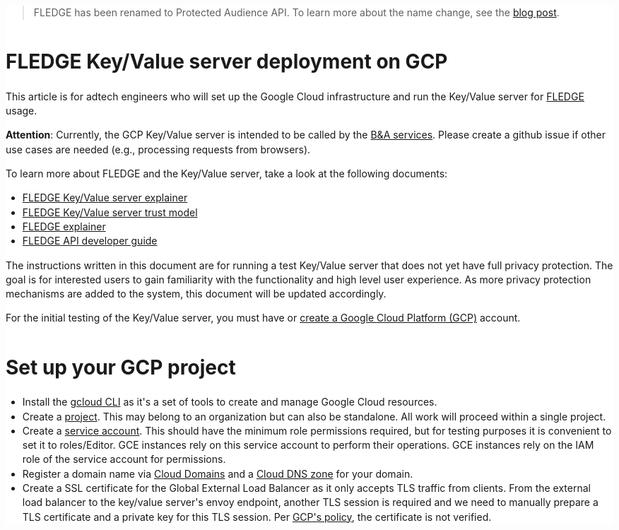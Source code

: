 > FLEDGE has been renamed to Protected Audience API. To learn more about the name change, see the
> [blog post](https://privacysandbox.com/intl/en_us/news/protected-audience-api-our-new-name-for-fledge).

# FLEDGE Key/Value server deployment on GCP

This article is for adtech engineers who will set up the Google Cloud infrastructure and run the
Key/Value server for
[FLEDGE](https://privacysandbox.google.com/private-advertising/protected-audience) usage.

**Attention**: Currently, the GCP Key/Value server is intended to be called by the
[B&A services](https://github.com/privacysandbox/fledge-docs/blob/main/bidding_auction_services_api.md).
Please create a github issue if other use cases are needed (e.g., processing requests from
browsers).

To learn more about FLEDGE and the Key/Value server, take a look at the following documents:

-   [FLEDGE Key/Value server explainer](https://github.com/WICG/turtledove/blob/main/FLEDGE_Key_Value_Server_API.md)
-   [FLEDGE Key/Value server trust model](https://github.com/privacysandbox/fledge-docs/blob/main/key_value_service_trust_model.md)
-   [FLEDGE explainer](https://privacysandbox.google.com/private-advertising/protected-audience)
-   [FLEDGE API developer guide](https://developer.chrome.com/blog/fledge-api/)

The instructions written in this document are for running a test Key/Value server that does not yet
have full privacy protection. The goal is for interested users to gain familiarity with the
functionality and high level user experience. As more privacy protection mechanisms are added to the
system, this document will be updated accordingly.

For the initial testing of the Key/Value server, you must have or
[create a Google Cloud Platform (GCP)](https://cloud.google.com/) account.

# Set up your GCP project

-   Install the [gcloud CLI](https://cloud.google.com/sdk/docs/install#deb) as it's a set of tools
    to create and manage Google Cloud resources.
-   Create a
    [project](https://cloud.google.com/resource-manager/docs/creating-managing-projects#gcloud).
    This may belong to an organization but can also be standalone. All work will proceed within a
    single project.
-   Create a [service account](https://cloud.google.com/iam/docs/service-account-overview). This
    should have the minimum role permissions required, but for testing purposes it is convenient to
    set it to roles/Editor. GCE instances rely on this service account to perform their operations.
    GCE instances rely on the IAM role of the service account for permissions.
-   Register a domain name via [Cloud Domains](https://cloud.google.com/domains/docs/overview) and a
    [Cloud DNS zone](https://cloud.google.com/dns/docs/overview/) for your domain.
-   Create a SSL certificate for the Global External Load Balancer as it only accepts TLS traffic
    from clients. From the external load balancer to the key/value server's envoy endpoint, another
    TLS session is required and we need to manually prepare a TLS certificate and a private key for
    this TLS session. Per
    [GCP's policy](https://cloud.google.com/load-balancing/docs/ssl-certificates/encryption-to-the-backends#secure-protocol-considerations),
    the certificate is not verified.
